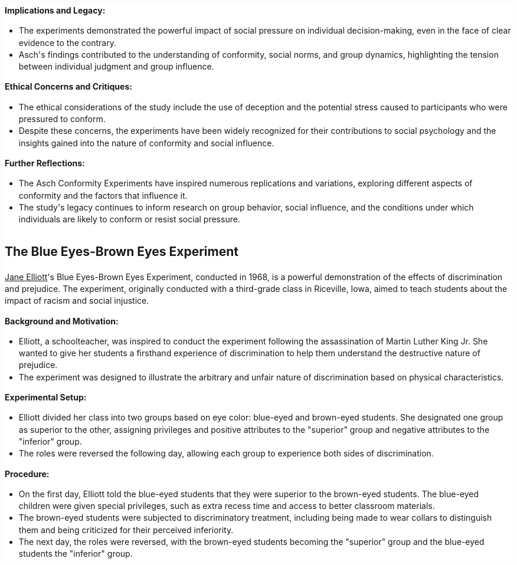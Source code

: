 

**Implications and Legacy:**

  * The experiments demonstrated the powerful impact of social pressure on individual decision-making, even in the face of clear evidence to the contrary.
  * Asch's findings contributed to the understanding of conformity, social norms, and group dynamics, highlighting the tension between individual judgment and group influence.



**Ethical Concerns and Critiques:**

  * The ethical considerations of the study include the use of deception and the potential stress caused to participants who were pressured to conform.
  * Despite these concerns, the experiments have been widely recognized for their contributions to social psychology and the insights gained into the nature of conformity and social influence.



**Further Reflections:**

  * The Asch Conformity Experiments have inspired numerous replications and variations, exploring different aspects of conformity and the factors that influence it.
  * The study's legacy continues to inform research on group behavior, social influence, and the conditions under which individuals are likely to conform or resist social pressure.



## The Blue Eyes-Brown Eyes Experiment

[Jane Elliott](/docs/psychologists/Jane-Elliott)'s Blue Eyes-Brown Eyes Experiment, conducted in 1968, is a powerful demonstration of the effects of discrimination and prejudice. The experiment, originally conducted with a third-grade class in Riceville, Iowa, aimed to teach students about the impact of racism and social injustice.

**Background and Motivation:**

  * Elliott, a schoolteacher, was inspired to conduct the experiment following the assassination of Martin Luther King Jr. She wanted to give her students a firsthand experience of discrimination to help them understand the destructive nature of prejudice.
  * The experiment was designed to illustrate the arbitrary and unfair nature of discrimination based on physical characteristics.



**Experimental Setup:**

  * Elliott divided her class into two groups based on eye color: blue-eyed and brown-eyed students. She designated one group as superior to the other, assigning privileges and positive attributes to the "superior" group and negative attributes to the "inferior" group.
  * The roles were reversed the following day, allowing each group to experience both sides of discrimination.



**Procedure:**

  * On the first day, Elliott told the blue-eyed students that they were superior to the brown-eyed students. The blue-eyed children were given special privileges, such as extra recess time and access to better classroom materials.
  * The brown-eyed students were subjected to discriminatory treatment, including being made to wear collars to distinguish them and being criticized for their perceived inferiority.
  * The next day, the roles were reversed, with the brown-eyed students becoming the "superior" group and the blue-eyed students the "inferior" group.
